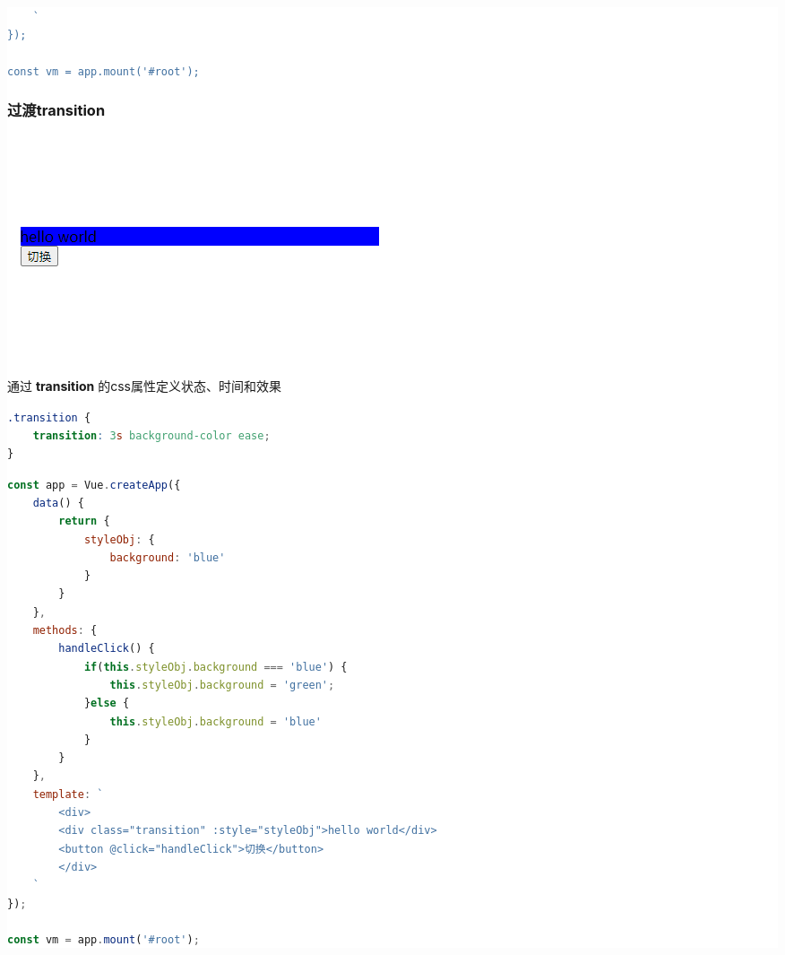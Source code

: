 ```js
	`
});

const vm = app.mount('#root');
```

### 过渡transition

![](./img/animation1.gif)

通过 **transition** 的css属性定义状态、时间和效果

```css
.transition {
    transition: 3s background-color ease;
}
```

```js
const app = Vue.createApp({
    data() {
        return {
            styleObj: {
                background: 'blue'
            }
        }
    },
    methods: {
        handleClick() {
            if(this.styleObj.background === 'blue') {
                this.styleObj.background = 'green';
            }else {
                this.styleObj.background = 'blue'
            }
        }
    },
    template: `
        <div>
        <div class="transition" :style="styleObj">hello world</div>
        <button @click="handleClick">切换</button>
        </div>
	`
});

const vm = app.mount('#root');
```
